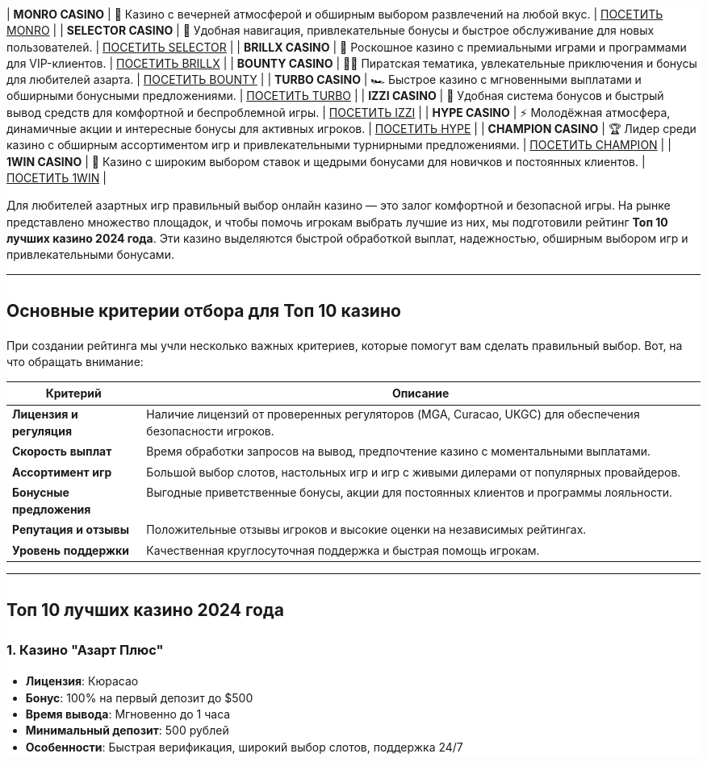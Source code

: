| **MONRO CASINO**         | 🌙 Казино с вечерней атмосферой и обширным выбором развлечений на любой вкус.                         | [ПОСЕТИТЬ MONRO](https://mnr-ircp01.com/c3ce72a2c)                                              |
| **SELECTOR CASINO**      | 🔎 Удобная навигация, привлекательные бонусы и быстрое обслуживание для новых пользователей.          | [ПОСЕТИТЬ SELECTOR](https://gosel.vg/SELVK)                                                     |
| **BRILLX CASINO**        | 💎 Роскошное казино с премиальными играми и программами для VIP-клиентов.                            | [ПОСЕТИТЬ BRILLX](https://brillx.uno/BRIVK)                                                     |
| **BOUNTY CASINO**        | 🏴‍☠️ Пиратская тематика, увлекательные приключения и бонусы для любителей азарта.                    | [ПОСЕТИТЬ BOUNTY](https://bounty-casino.de/BOVK)                                                |
| **TURBO CASINO**         | 🏎️ Быстрое казино с мгновенными выплатами и обширными бонусными предложениями.                       | [ПОСЕТИТЬ TURBO](https://turbo-casino.ch/TURVK)                                                 |
| **IZZI CASINO**          | 🎲 Удобная система бонусов и быстрый вывод средств для комфортной и беспроблемной игры.              | [ПОСЕТИТЬ IZZI](https://izzi-fr03.com/ca7c8a7b7)                                                |
| **HYPE CASINO**          | ⚡ Молодёжная атмосфера, динамичные акции и интересные бонусы для активных игроков.                  | [ПОСЕТИТЬ HYPE](https://hypekaz.com/dc2f44ad0)                                                  |
| **CHAMPION CASINO**      | 🏆 Лидер среди казино с обширным ассортиментом игр и привлекательными турнирными предложениями.      | [ПОСЕТИТЬ CHAMPION](https://champcasino.ink/pobeda/doa-hats?p80412p305331p112c)                 |
| **1WIN CASINO**          | 🌟 Казино с широким выбором ставок и щедрыми бонусами для новичков и постоянных клиентов.           | [ПОСЕТИТЬ 1WIN](https://brandplay.link/6F5VqbyZ)                                                |

Для любителей азартных игр правильный выбор онлайн казино — это залог комфортной и безопасной игры. На рынке представлено множество площадок, и чтобы помочь игрокам выбрать лучшие из них, мы подготовили рейтинг **Топ 10 лучших казино 2024 года**. Эти казино выделяются быстрой обработкой выплат, надежностью, обширным выбором игр и привлекательными бонусами.

---

## Основные критерии отбора для Топ 10 казино

При создании рейтинга мы учли несколько важных критериев, которые помогут вам сделать правильный выбор. Вот, на что обращать внимание:

| Критерий             | Описание                                                                                                      |
|----------------------|---------------------------------------------------------------------------------------------------------------|
| **Лицензия и регуляция** | Наличие лицензий от проверенных регуляторов (MGA, Curacao, UKGC) для обеспечения безопасности игроков.     |
| **Скорость выплат**       | Время обработки запросов на вывод, предпочтение казино с моментальными выплатами.                        |
| **Ассортимент игр**       | Большой выбор слотов, настольных игр и игр с живыми дилерами от популярных провайдеров.                   |
| **Бонусные предложения**  | Выгодные приветственные бонусы, акции для постоянных клиентов и программы лояльности.                    |
| **Репутация и отзывы**    | Положительные отзывы игроков и высокие оценки на независимых рейтингах.                                  |
| **Уровень поддержки**     | Качественная круглосуточная поддержка и быстрая помощь игрокам.                                         |

---

## Топ 10 лучших казино 2024 года

### 1. **Казино "Азарт Плюс"**

- **Лицензия**: Кюрасао
- **Бонус**: 100% на первый депозит до $500
- **Время вывода**: Мгновенно до 1 часа
- **Минимальный депозит**: 500 рублей
- **Особенности**: Быстрая верификация, широкий выбор слотов, поддержка 24/7

